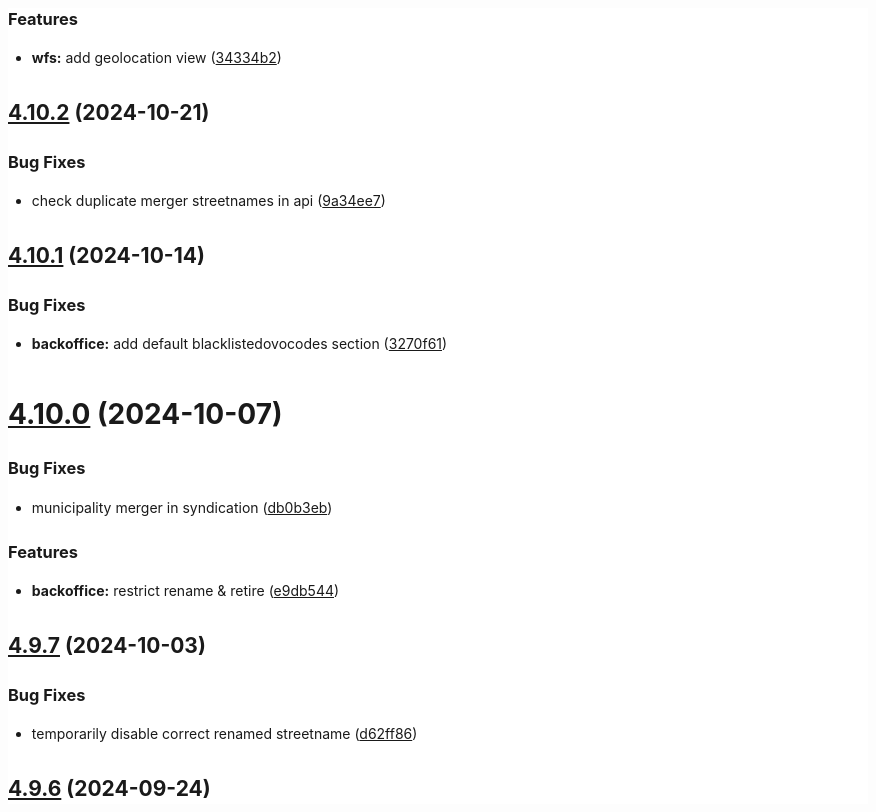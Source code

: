 
### Features

* **wfs:** add geolocation view ([34334b2](https://github.com/informatievlaanderen/streetname-registry/commit/34334b25a07b6de02b3b3d23616990c5a17700a1))

## [4.10.2](https://github.com/informatievlaanderen/streetname-registry/compare/v4.10.1...v4.10.2) (2024-10-21)


### Bug Fixes

* check duplicate merger streetnames in api ([9a34ee7](https://github.com/informatievlaanderen/streetname-registry/commit/9a34ee738df7e43e2b3bfb40b88ea50f4f36a9d2))

## [4.10.1](https://github.com/informatievlaanderen/streetname-registry/compare/v4.10.0...v4.10.1) (2024-10-14)


### Bug Fixes

* **backoffice:** add default blacklistedovocodes section ([3270f61](https://github.com/informatievlaanderen/streetname-registry/commit/3270f61bfea919b042481a1aac56ba6bc7e16f01))

# [4.10.0](https://github.com/informatievlaanderen/streetname-registry/compare/v4.9.7...v4.10.0) (2024-10-07)


### Bug Fixes

* municipality merger in syndication ([db0b3eb](https://github.com/informatievlaanderen/streetname-registry/commit/db0b3ebe0c1a9322174128ad0a10624e5fb60d41))


### Features

* **backoffice:** restrict rename & retire ([e9db544](https://github.com/informatievlaanderen/streetname-registry/commit/e9db54463c5e40c083e248dc6003a77d4d3fb912))

## [4.9.7](https://github.com/informatievlaanderen/streetname-registry/compare/v4.9.6...v4.9.7) (2024-10-03)


### Bug Fixes

* temporarily disable correct renamed streetname ([d62ff86](https://github.com/informatievlaanderen/streetname-registry/commit/d62ff86454abfbbc31bfcf02750e1f87f9fa7b9b))

## [4.9.6](https://github.com/informatievlaanderen/streetname-registry/compare/v4.9.5...v4.9.6) (2024-09-24)
